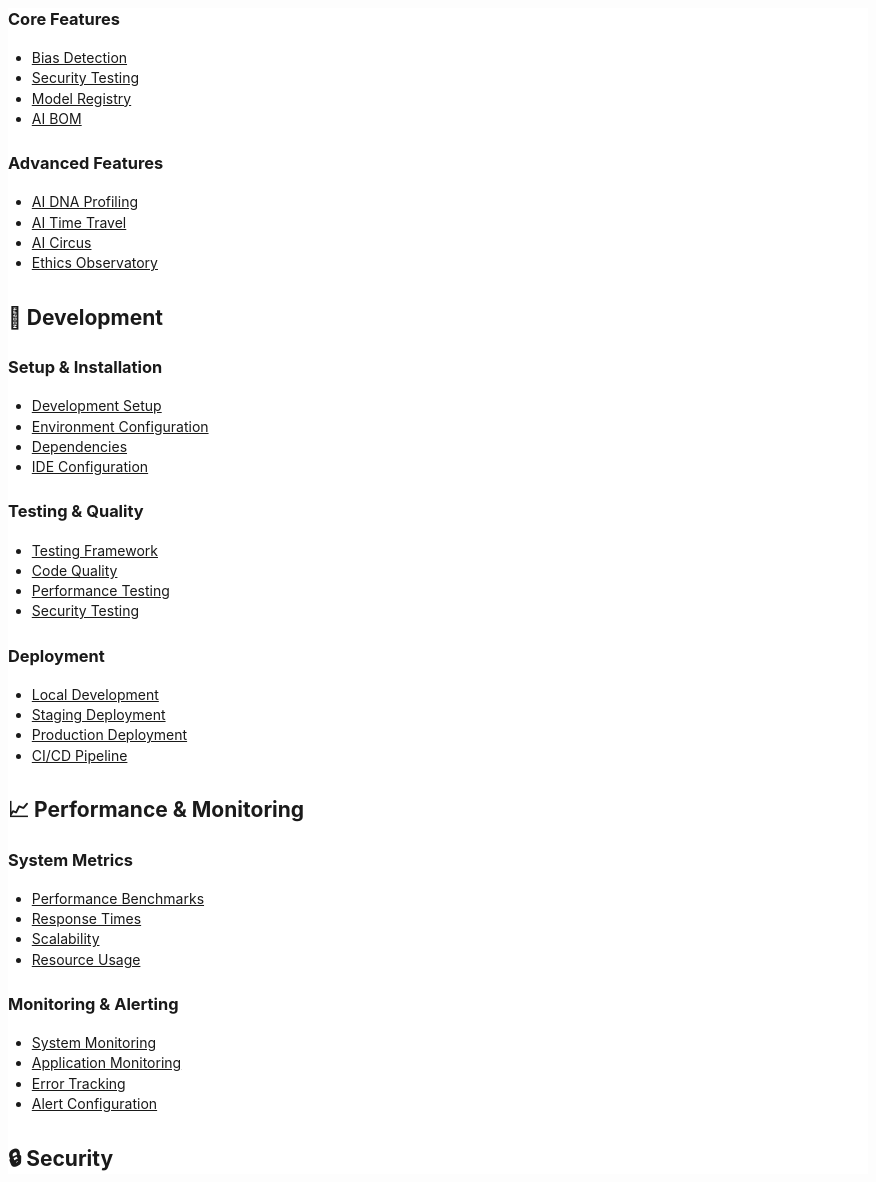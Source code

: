 ### **Core Features**
- [Bias Detection](./Features/Bias-Detection.md)
- [Security Testing](./Features/Security-Testing.md)
- [Model Registry](./Features/Model-Registry.md)
- [AI BOM](./Features/AI-BOM.md)

### **Advanced Features**
- [AI DNA Profiling](./Features/AI-DNA-Profiling.md)
- [AI Time Travel](./Features/AI-Time-Travel.md)
- [AI Circus](./Features/AI-Circus.md)
- [Ethics Observatory](./Features/Ethics-Observatory.md)

## 🔧 **Development**

### **Setup & Installation**
- [Development Setup](./Development/Setup.md)
- [Environment Configuration](./Development/Environment.md)
- [Dependencies](./Development/Dependencies.md)
- [IDE Configuration](./Development/IDE.md)

### **Testing & Quality**
- [Testing Framework](./Development/Testing.md)
- [Code Quality](./Development/Code-Quality.md)
- [Performance Testing](./Development/Performance.md)
- [Security Testing](./Development/Security.md)

### **Deployment**
- [Local Development](./Development/Local.md)
- [Staging Deployment](./Development/Staging.md)
- [Production Deployment](./Development/Production.md)
- [CI/CD Pipeline](./Development/CI-CD.md)

## 📈 **Performance & Monitoring**

### **System Metrics**
- [Performance Benchmarks](./Performance/Benchmarks.md)
- [Response Times](./Performance/Response-Times.md)
- [Scalability](./Performance/Scalability.md)
- [Resource Usage](./Performance/Resources.md)

### **Monitoring & Alerting**
- [System Monitoring](./Monitoring/System.md)
- [Application Monitoring](./Monitoring/Application.md)
- [Error Tracking](./Monitoring/Errors.md)
- [Alert Configuration](./Monitoring/Alerts.md)

## 🔒 **Security**
